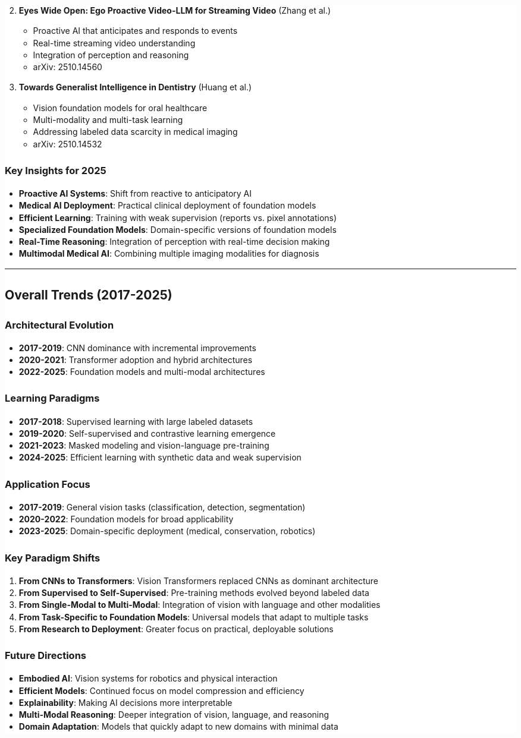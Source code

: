 2. **Eyes Wide Open: Ego Proactive Video-LLM for Streaming Video** (Zhang et al.)
   - Proactive AI that anticipates and responds to events
   - Real-time streaming video understanding
   - Integration of perception and reasoning
   - arXiv: 2510.14560

3. **Towards Generalist Intelligence in Dentistry** (Huang et al.)
   - Vision foundation models for oral healthcare
   - Multi-modality and multi-task learning
   - Addressing labeled data scarcity in medical imaging
   - arXiv: 2510.14532

### Key Insights for 2025
- **Proactive AI Systems**: Shift from reactive to anticipatory AI
- **Medical AI Deployment**: Practical clinical deployment of foundation models
- **Efficient Learning**: Training with weak supervision (reports vs. pixel annotations)
- **Specialized Foundation Models**: Domain-specific versions of foundation models
- **Real-Time Reasoning**: Integration of perception with real-time decision making
- **Multimodal Medical AI**: Combining multiple imaging modalities for diagnosis

---

## Overall Trends (2017-2025)

### Architectural Evolution
- **2017-2019**: CNN dominance with incremental improvements
- **2020-2021**: Transformer adoption and hybrid architectures
- **2022-2025**: Foundation models and multi-modal architectures

### Learning Paradigms
- **2017-2018**: Supervised learning with large labeled datasets
- **2019-2020**: Self-supervised and contrastive learning emergence
- **2021-2023**: Masked modeling and vision-language pre-training
- **2024-2025**: Efficient learning with synthetic data and weak supervision

### Application Focus
- **2017-2019**: General vision tasks (classification, detection, segmentation)
- **2020-2022**: Foundation models for broad applicability
- **2023-2025**: Domain-specific deployment (medical, conservation, robotics)

### Key Paradigm Shifts
1. **From CNNs to Transformers**: Vision Transformers replaced CNNs as dominant architecture
2. **From Supervised to Self-Supervised**: Pre-training methods evolved beyond labeled data
3. **From Single-Modal to Multi-Modal**: Integration of vision with language and other modalities
4. **From Task-Specific to Foundation Models**: Universal models that adapt to multiple tasks
5. **From Research to Deployment**: Greater focus on practical, deployable solutions

### Future Directions
- **Embodied AI**: Vision systems for robotics and physical interaction
- **Efficient Models**: Continued focus on model compression and efficiency
- **Explainability**: Making AI decisions more interpretable
- **Multi-Modal Reasoning**: Deeper integration of vision, language, and reasoning
- **Domain Adaptation**: Models that quickly adapt to new domains with minimal data
